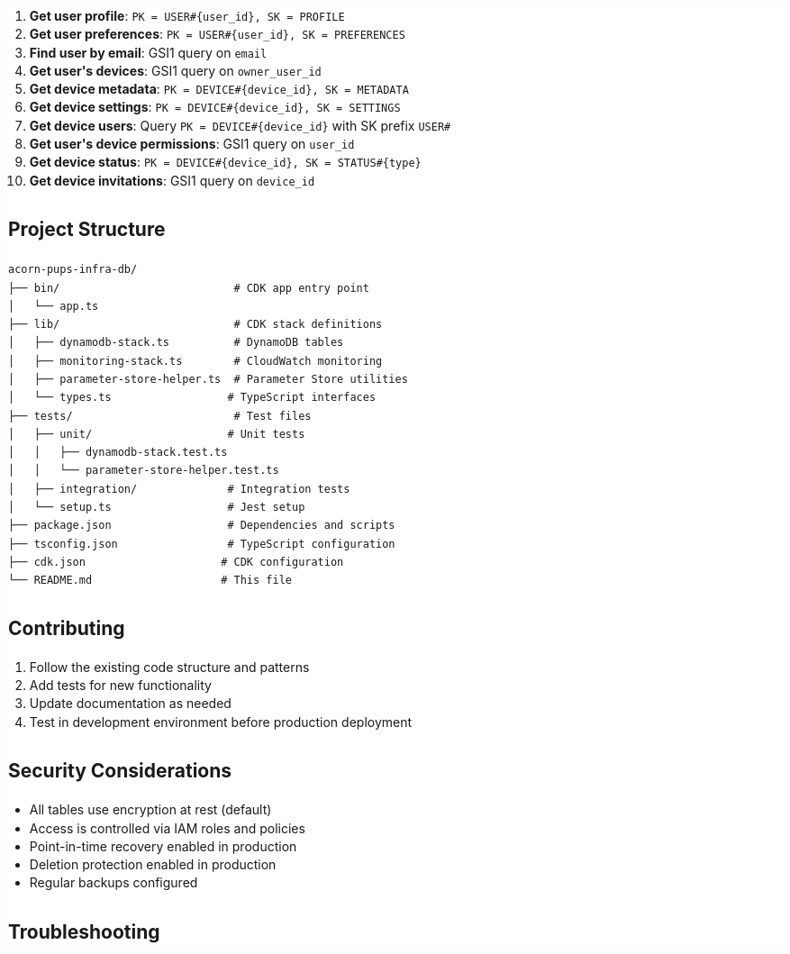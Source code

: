 1. **Get user profile**: `PK = USER#{user_id}, SK = PROFILE`
2. **Get user preferences**: `PK = USER#{user_id}, SK = PREFERENCES`
3. **Find user by email**: GSI1 query on `email`
4. **Get user's devices**: GSI1 query on `owner_user_id`
5. **Get device metadata**: `PK = DEVICE#{device_id}, SK = METADATA`
6. **Get device settings**: `PK = DEVICE#{device_id}, SK = SETTINGS`
7. **Get device users**: Query `PK = DEVICE#{device_id}` with SK prefix `USER#`
8. **Get user's device permissions**: GSI1 query on `user_id`
9. **Get device status**: `PK = DEVICE#{device_id}, SK = STATUS#{type}`
10. **Get device invitations**: GSI1 query on `device_id`

## Project Structure

```
acorn-pups-infra-db/
├── bin/                           # CDK app entry point
│   └── app.ts
├── lib/                           # CDK stack definitions
│   ├── dynamodb-stack.ts          # DynamoDB tables
│   ├── monitoring-stack.ts        # CloudWatch monitoring
│   ├── parameter-store-helper.ts  # Parameter Store utilities
│   └── types.ts                  # TypeScript interfaces
├── tests/                         # Test files
│   ├── unit/                     # Unit tests
│   │   ├── dynamodb-stack.test.ts
│   │   └── parameter-store-helper.test.ts
│   ├── integration/              # Integration tests
│   └── setup.ts                  # Jest setup
├── package.json                  # Dependencies and scripts
├── tsconfig.json                 # TypeScript configuration
├── cdk.json                     # CDK configuration
└── README.md                    # This file
```

## Contributing

1. Follow the existing code structure and patterns
2. Add tests for new functionality
3. Update documentation as needed
4. Test in development environment before production deployment

## Security Considerations

- All tables use encryption at rest (default)
- Access is controlled via IAM roles and policies
- Point-in-time recovery enabled in production
- Deletion protection enabled in production
- Regular backups configured

## Troubleshooting
